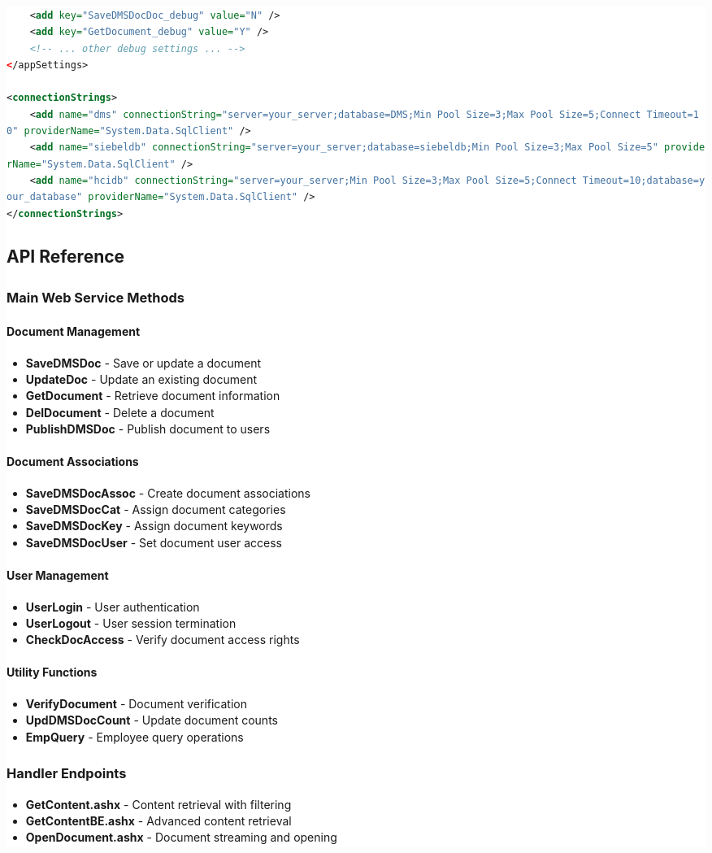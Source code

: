 ```xml
    <add key="SaveDMSDocDoc_debug" value="N" />
    <add key="GetDocument_debug" value="Y" />
    <!-- ... other debug settings ... -->
</appSettings>

<connectionStrings>
    <add name="dms" connectionString="server=your_server;database=DMS;Min Pool Size=3;Max Pool Size=5;Connect Timeout=10" providerName="System.Data.SqlClient" />
    <add name="siebeldb" connectionString="server=your_server;database=siebeldb;Min Pool Size=3;Max Pool Size=5" providerName="System.Data.SqlClient" />
    <add name="hcidb" connectionString="server=your_server;Min Pool Size=3;Max Pool Size=5;Connect Timeout=10;database=your_database" providerName="System.Data.SqlClient" />
</connectionStrings>
```

## API Reference

### Main Web Service Methods

#### Document Management

- **SaveDMSDoc** - Save or update a document
- **UpdateDoc** - Update an existing document
- **GetDocument** - Retrieve document information
- **DelDocument** - Delete a document
- **PublishDMSDoc** - Publish document to users

#### Document Associations

- **SaveDMSDocAssoc** - Create document associations
- **SaveDMSDocCat** - Assign document categories
- **SaveDMSDocKey** - Assign document keywords
- **SaveDMSDocUser** - Set document user access

#### User Management

- **UserLogin** - User authentication
- **UserLogout** - User session termination
- **CheckDocAccess** - Verify document access rights

#### Utility Functions

- **VerifyDocument** - Document verification
- **UpdDMSDocCount** - Update document counts
- **EmpQuery** - Employee query operations

### Handler Endpoints

- **GetContent.ashx** - Content retrieval with filtering
- **GetContentBE.ashx** - Advanced content retrieval
- **OpenDocument.ashx** - Document streaming and opening
